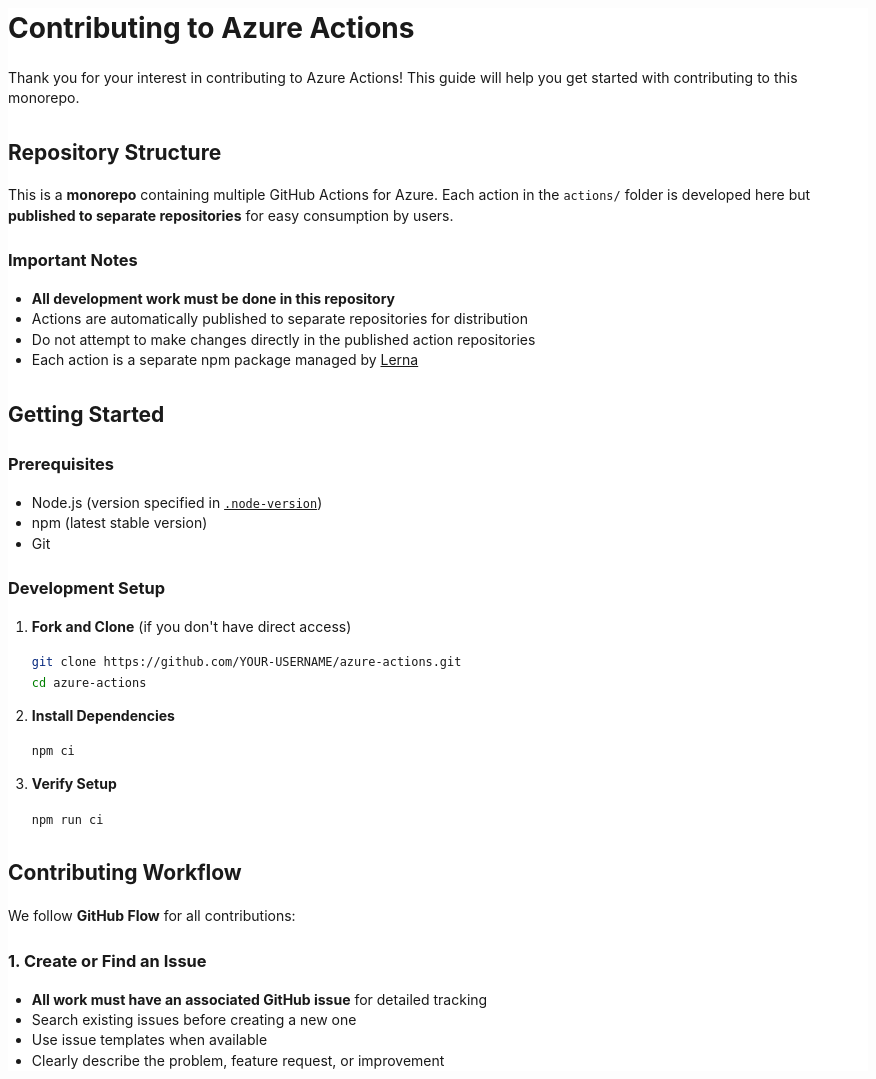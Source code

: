 # Contributing to Azure Actions

Thank you for your interest in contributing to Azure Actions! This guide will help you get
started with contributing to this monorepo.

## Repository Structure

This is a **monorepo** containing multiple GitHub Actions for Azure. Each action in the
`actions/` folder is developed here but **published to separate repositories** for easy
consumption by users.

### Important Notes

- **All development work must be done in this repository**
- Actions are automatically published to separate repositories for distribution
- Do not attempt to make changes directly in the published action repositories
- Each action is a separate npm package managed by [Lerna](https://lerna.js.org/)

## Getting Started

### Prerequisites

- Node.js (version specified in [`.node-version`](.node-version))
- npm (latest stable version)
- Git

### Development Setup

1. **Fork and Clone** (if you don't have direct access)

   ```bash
   git clone https://github.com/YOUR-USERNAME/azure-actions.git
   cd azure-actions
   ```

2. **Install Dependencies**

   ```bash
   npm ci
   ```

3. **Verify Setup**
   ```bash
   npm run ci
   ```

## Contributing Workflow

We follow **GitHub Flow** for all contributions:

### 1. Create or Find an Issue

- **All work must have an associated GitHub issue** for detailed tracking
- Search existing issues before creating a new one
- Use issue templates when available
- Clearly describe the problem, feature request, or improvement
